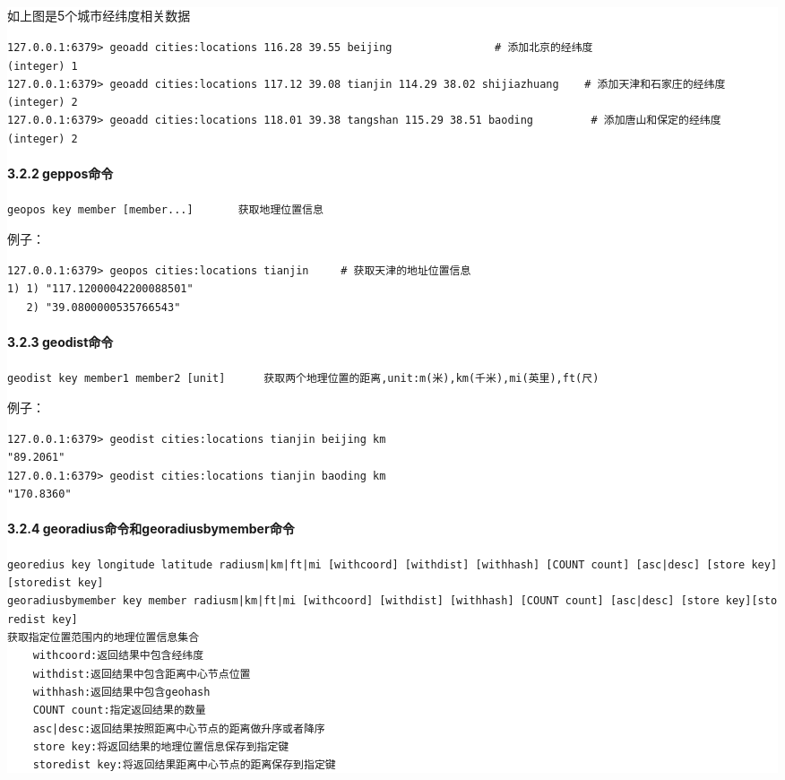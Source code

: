 如上图是5个城市经纬度相关数据

```
127.0.0.1:6379> geoadd cities:locations 116.28 39.55 beijing                # 添加北京的经纬度
(integer) 1
127.0.0.1:6379> geoadd cities:locations 117.12 39.08 tianjin 114.29 38.02 shijiazhuang    # 添加天津和石家庄的经纬度
(integer) 2
127.0.0.1:6379> geoadd cities:locations 118.01 39.38 tangshan 115.29 38.51 baoding         # 添加唐山和保定的经纬度
(integer) 2
```


#### 3.2.2 geppos命令

```
geopos key member [member...]       获取地理位置信息
```

例子：

```
127.0.0.1:6379> geopos cities:locations tianjin     # 获取天津的地址位置信息
1) 1) "117.12000042200088501"
   2) "39.0800000535766543"
```


#### 3.2.3 geodist命令

```
geodist key member1 member2 [unit]      获取两个地理位置的距离,unit:m(米),km(千米),mi(英里),ft(尺)
```

例子：

```
127.0.0.1:6379> geodist cities:locations tianjin beijing km
"89.2061"
127.0.0.1:6379> geodist cities:locations tianjin baoding km
"170.8360"
```


#### 3.2.4 georadius命令和georadiusbymember命令

```
georedius key longitude latitude radiusm|km|ft|mi [withcoord] [withdist] [withhash] [COUNT count] [asc|desc] [store key][storedist key]
georadiusbymember key member radiusm|km|ft|mi [withcoord] [withdist] [withhash] [COUNT count] [asc|desc] [store key][storedist key]
获取指定位置范围内的地理位置信息集合
    withcoord:返回结果中包含经纬度
    withdist:返回结果中包含距离中心节点位置
    withhash:返回结果中包含geohash
    COUNT count:指定返回结果的数量
    asc|desc:返回结果按照距离中心节点的距离做升序或者降序
    store key:将返回结果的地理位置信息保存到指定键
    storedist key:将返回结果距离中心节点的距离保存到指定键
```
